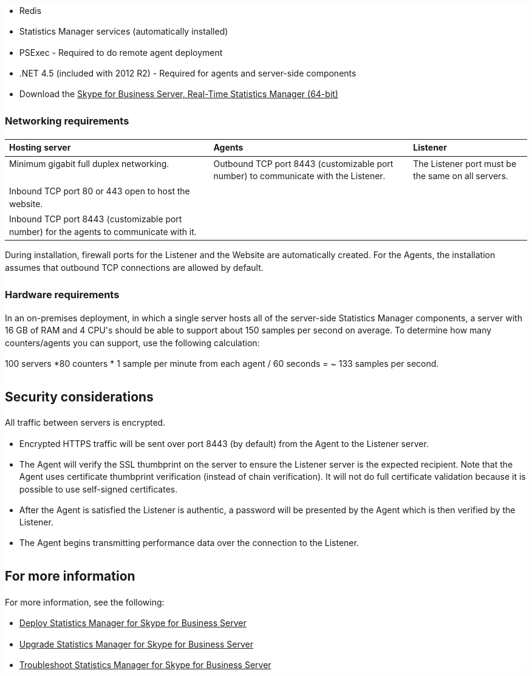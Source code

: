 - Redis

- Statistics Manager services (automatically installed)

- PSExec - Required to do remote agent deployment

- .NET 4.5 (included with 2012 R2) - Required for agents and server-side components
- Download the [Skype for Business Server, Real-Time Statistics Manager (64-bit)](https://www.microsoft.com/en-in/download/details.aspx?id=57518)

### Networking requirements


|**Hosting server**|**Agents**|**Listener**|
|:-----|:-----|:-----|
|Minimum gigabit full duplex networking.  <br/> |Outbound TCP port 8443 (customizable port number) to communicate with the Listener.  <br/> |The Listener port must be the same on all servers.  <br/> |
|Inbound TCP port 80 or 443 open to host the website.  <br/> |||
|Inbound TCP port 8443 (customizable port number) for the agents to communicate with it.  <br/> |||

During installation, firewall ports for the Listener and the Website are automatically created. For the Agents, the installation assumes that outbound TCP connections are allowed by default.

### Hardware requirements

In an on-premises deployment, in which a single server hosts all of the server-side Statistics Manager components, a server with 16 GB of RAM and 4 CPU's should be able to support about 150 samples per second on average. To determine how many counters/agents you can support, use the following calculation:

100 servers \*80 counters \* 1 sample per minute from each agent / 60 seconds = ~ 133 samples per second.

## Security considerations
<a name="BKMK_Security"> </a>

All traffic between servers is encrypted.

- Encrypted HTTPS traffic will be sent over port 8443 (by default) from the Agent to the Listener server.

- The Agent will verify the SSL thumbprint on the server to ensure the Listener server is the expected recipient. Note that the Agent uses certificate thumbprint verification (instead of chain verification). It will not do full certificate validation because it is possible to use self-signed certificates.

- After the Agent is satisfied the Listener is authentic, a password will be presented by the Agent which is then verified by the Listener.

- The Agent begins transmitting performance data over the connection to the Listener.

## For more information
<a name="BKMK_Security"> </a>

For more information, see the following:

- [Deploy Statistics Manager for Skype for Business Server](deploy.md)

- [Upgrade Statistics Manager for Skype for Business Server](upgrade.md)

- [Troubleshoot Statistics Manager for Skype for Business Server](troubleshoot.md)
